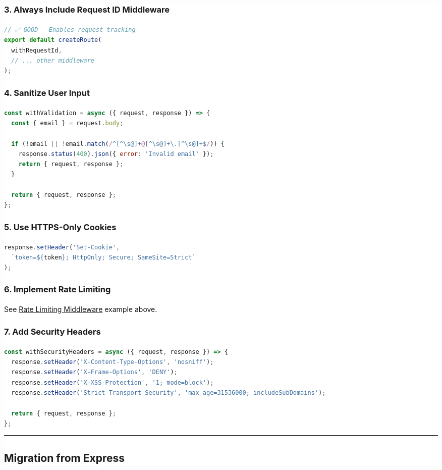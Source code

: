 ### 3. Always Include Request ID Middleware

```javascript
// ✅ GOOD - Enables request tracking
export default createRoute(
  withRequestId,
  // ... other middleware
);
```

### 4. Sanitize User Input

```javascript
const withValidation = async ({ request, response }) => {
  const { email } = request.body;

  if (!email || !email.match(/^[^\s@]+@[^\s@]+\.[^\s@]+$/)) {
    response.status(400).json({ error: 'Invalid email' });
    return { request, response };
  }

  return { request, response };
};
```

### 5. Use HTTPS-Only Cookies

```javascript
response.setHeader('Set-Cookie',
  `token=${token}; HttpOnly; Secure; SameSite=Strict`
);
```

### 6. Implement Rate Limiting

See [Rate Limiting Middleware](#rate-limiting-middleware) example above.

### 7. Add Security Headers

```javascript
const withSecurityHeaders = async ({ request, response }) => {
  response.setHeader('X-Content-Type-Options', 'nosniff');
  response.setHeader('X-Frame-Options', 'DENY');
  response.setHeader('X-XSS-Protection', '1; mode=block');
  response.setHeader('Strict-Transport-Security', 'max-age=31536000; includeSubDomains');

  return { request, response };
};
```

---

## Migration from Express
